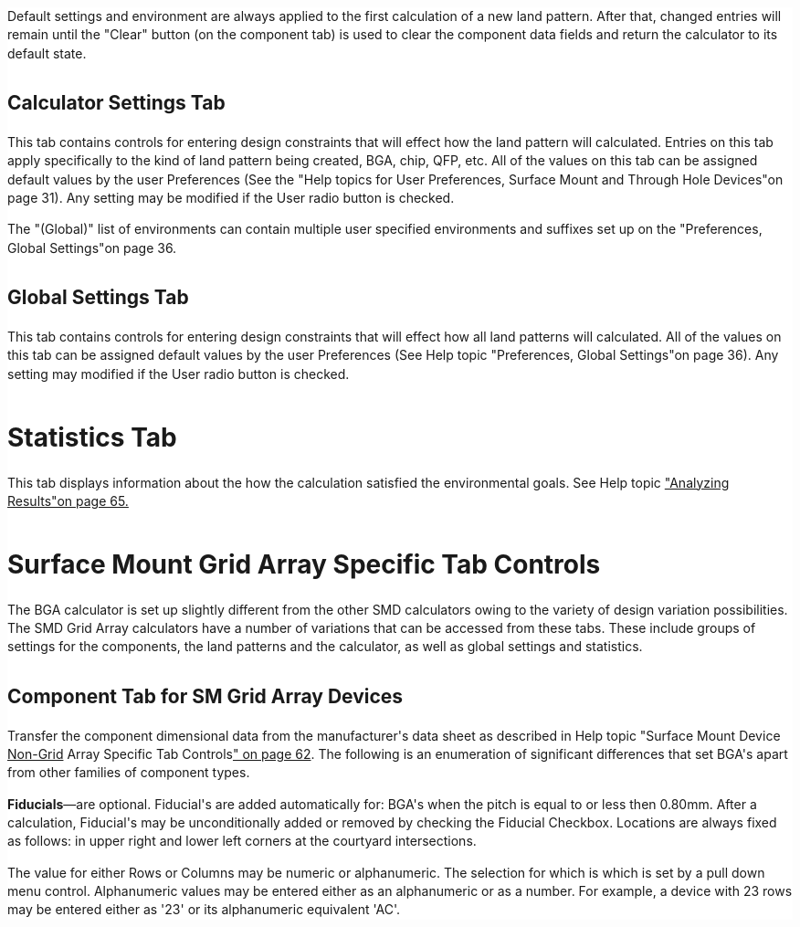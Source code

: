 Default settings and environment are always applied to the first calculation of a new land pattern. After that, changed entries will remain until the "Clear" button (on the component tab) is used to clear the component data fields and return the calculator to its default state.

## **Calculator Settings Tab**

This tab contains controls for entering design constraints that will effect how the land pattern will calculated. Entries on this tab apply specifically to the kind of land pattern being created, BGA, chip, QFP, etc. All of the values on this tab can be assigned default values by the user Preferences (See the "Help topics for User Preferences, Surface Mount and Through Hole Devices"on page 31). Any setting may be modified if the User radio button is checked.

The "(Global)" list of environments can contain multiple user specified environments and suffixes set up on the "Preferences, Global Settings"on page 36.

## **Global Settings Tab**

This tab contains controls for entering design constraints that will effect how all land patterns will calculated. All of the values on this tab can be assigned default values by the user Preferences (See Help topic "Preferences, Global Settings"on page 36). Any setting may modified if the User radio button is checked.

# **Statistics Tab**

<span id="page-4-0"></span>This tab displays information about the how the calculation satisfied the environmental goals. See Help topic ["Analyzing Results"on page 65.](#page-8-0)

# **Surface Mount Grid Array Specific Tab Controls**

The BGA calculator is set up slightly different from the other SMD calculators owing to the variety of design variation possibilities. The SMD Grid Array calculators have a number of variations that can be accessed from these tabs. These include groups of settings for the components, the land patterns and the calculator, as well as global settings and statistics.

## **Component Tab for SM Grid Array Devices**

Transfer the component dimensional data from the manufacturer's data sheet as described in Help topic "Surface Mount Device [Non-Grid](#page-5-0) Array Specific Tab Controls[" on page 62](#page-5-0). The following is an enumeration of significant differences that set BGA's apart from other families of component types.

**Fiducials**—are optional. Fiducial's are added automatically for: BGA's when the pitch is equal to or less then 0.80mm. After a calculation, Fiducial's may be unconditionally added or removed by checking the Fiducial Checkbox. Locations are always fixed as follows: in upper right and lower left corners at the courtyard intersections.

The value for either Rows or Columns may be numeric or alphanumeric. The selection for which is which is set by a pull down menu control. Alphanumeric values may be entered either as an alphanumeric or as a number. For example, a device with 23 rows may be entered either as '23' or its alphanumeric equivalent 'AC'.
